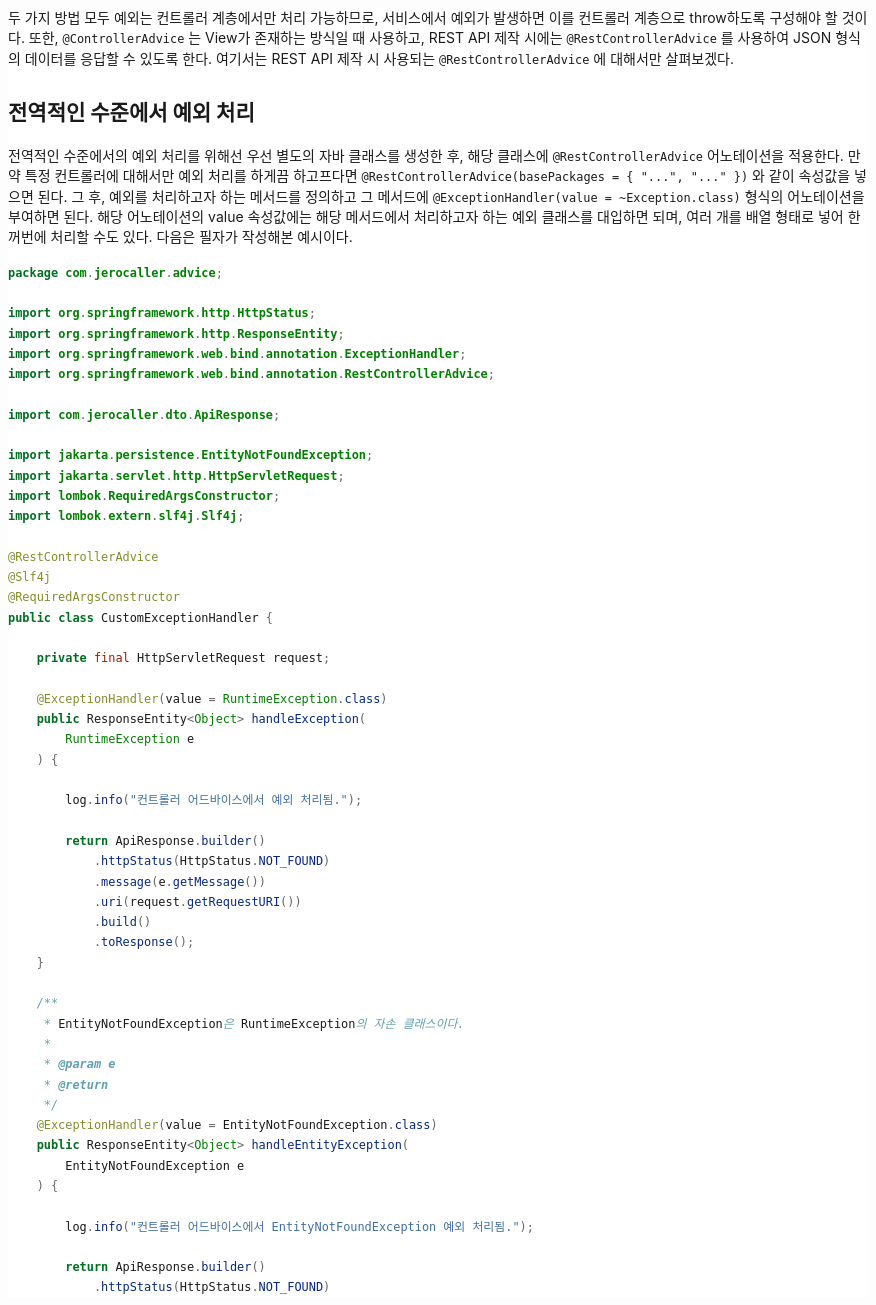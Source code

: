 두 가지 방법 모두 예외는 컨트롤러 계층에서만 처리 가능하므로, 서비스에서 예외가 발생하면 이를 컨트롤러 계층으로 throw하도록 구성해야 할 것이다. 또한, `@ControllerAdvice` 는 View가 존재하는 방식일 때 사용하고, REST API 제작 시에는 `@RestControllerAdvice` 를 사용하여 JSON 형식의 데이터를 응답할 수 있도록 한다. 여기서는 REST API 제작 시 사용되는 `@RestControllerAdvice` 에 대해서만 살펴보겠다. 

## 전역적인 수준에서 예외 처리

전역적인 수준에서의 예외 처리를 위해선 우선 별도의 자바 클래스를 생성한 후, 해당 클래스에 `@RestControllerAdvice` 어노테이션을 적용한다. 만약 특정 컨트롤러에 대해서만 예외 처리를 하게끔 하고프다면 `@RestControllerAdvice(basePackages = { "...", "..." })` 와 같이 속성값을 넣으면 된다. 그 후, 예외를 처리하고자 하는 메서드를 정의하고 그 메서드에 `@ExceptionHandler(value = ~Exception.class)` 형식의 어노테이션을 부여하면 된다. 해당 어노테이션의 value 속성값에는 해당 메서드에서 처리하고자 하는 예외 클래스를 대입하면 되며, 여러 개를 배열 형태로 넣어 한꺼번에 처리할 수도 있다. 다음은 필자가 작성해본 예시이다.

```java
package com.jerocaller.advice;

import org.springframework.http.HttpStatus;
import org.springframework.http.ResponseEntity;
import org.springframework.web.bind.annotation.ExceptionHandler;
import org.springframework.web.bind.annotation.RestControllerAdvice;

import com.jerocaller.dto.ApiResponse;

import jakarta.persistence.EntityNotFoundException;
import jakarta.servlet.http.HttpServletRequest;
import lombok.RequiredArgsConstructor;
import lombok.extern.slf4j.Slf4j;

@RestControllerAdvice
@Slf4j
@RequiredArgsConstructor
public class CustomExceptionHandler {
	
	private final HttpServletRequest request;
	
	@ExceptionHandler(value = RuntimeException.class)
	public ResponseEntity<Object> handleException(
		RuntimeException e
	) {
		
		log.info("컨트롤러 어드바이스에서 예외 처리됨.");
		
		return ApiResponse.builder()
			.httpStatus(HttpStatus.NOT_FOUND)
			.message(e.getMessage())
			.uri(request.getRequestURI())
			.build()
			.toResponse();
	}
	
	/**
	 * EntityNotFoundException은 RuntimeException의 자손 클래스이다. 
	 * 
	 * @param e
	 * @return
	 */
	@ExceptionHandler(value = EntityNotFoundException.class)
	public ResponseEntity<Object> handleEntityException(
		EntityNotFoundException e
	) {
		
		log.info("컨트롤러 어드바이스에서 EntityNotFoundException 예외 처리됨.");
		
		return ApiResponse.builder()
			.httpStatus(HttpStatus.NOT_FOUND)
```
